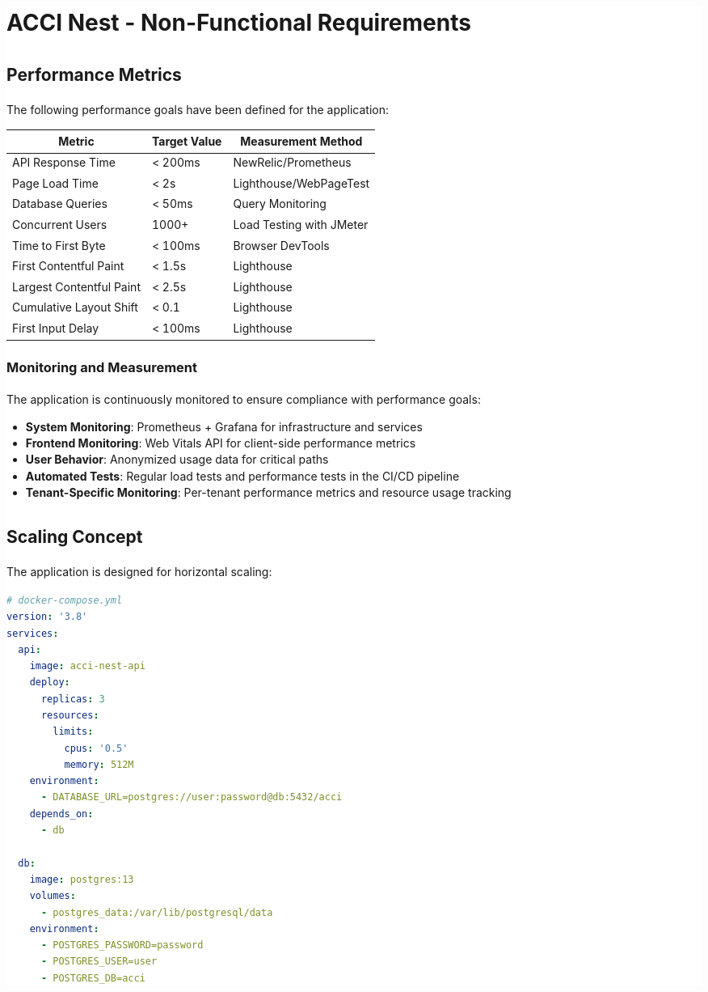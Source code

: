 # ACCI Nest - Non-Functional Requirements

## Performance Metrics

The following performance goals have been defined for the application:

| Metric | Target Value | Measurement Method |
|--------|----------|-------------|
| API Response Time | < 200ms | NewRelic/Prometheus |
| Page Load Time | < 2s | Lighthouse/WebPageTest |
| Database Queries | < 50ms | Query Monitoring |
| Concurrent Users | 1000+ | Load Testing with JMeter |
| Time to First Byte | < 100ms | Browser DevTools |
| First Contentful Paint | < 1.5s | Lighthouse |
| Largest Contentful Paint | < 2.5s | Lighthouse |
| Cumulative Layout Shift | < 0.1 | Lighthouse |
| First Input Delay | < 100ms | Lighthouse |

### Monitoring and Measurement

The application is continuously monitored to ensure compliance with performance goals:

- **System Monitoring**: Prometheus + Grafana for infrastructure and services
- **Frontend Monitoring**: Web Vitals API for client-side performance metrics
- **User Behavior**: Anonymized usage data for critical paths
- **Automated Tests**: Regular load tests and performance tests in the CI/CD pipeline
- **Tenant-Specific Monitoring**: Per-tenant performance metrics and resource usage tracking

## Scaling Concept

The application is designed for horizontal scaling:

```yaml
# docker-compose.yml
version: '3.8'
services:
  api:
    image: acci-nest-api
    deploy:
      replicas: 3
      resources:
        limits:
          cpus: '0.5'
          memory: 512M
    environment:
      - DATABASE_URL=postgres://user:password@db:5432/acci
    depends_on:
      - db
    
  db:
    image: postgres:13
    volumes:
      - postgres_data:/var/lib/postgresql/data
    environment:
      - POSTGRES_PASSWORD=password
      - POSTGRES_USER=user
      - POSTGRES_DB=acci
```